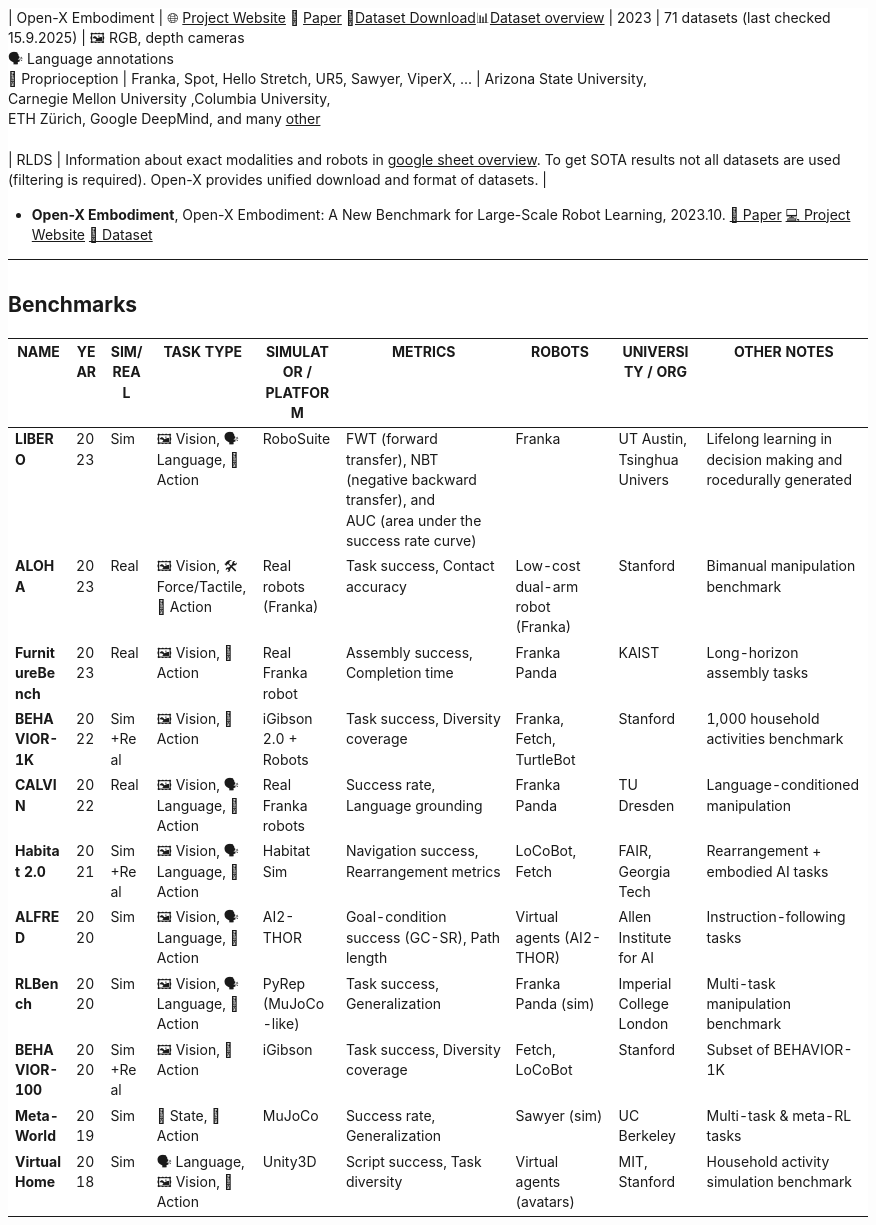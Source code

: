 | Open-X Embodiment | 🌐 [Project Website](https://robotics-transformer-x.github.io/)  📄 [Paper](https://arxiv.org/abs/2310.08864)  💾[Dataset Download](https://colab.research.google.com/github/google-deepmind/open_x_embodiment/blob/main/colabs/Open_X_Embodiment_Datasets.ipynb#scrollTo=N2Efw2aHVfSX)📊[Dataset overview](https://docs.google.com/spreadsheets/d/1rPBD77tk60AEIGZrGSODwyyzs5FgCU9Uz3h-3_t2A9g/edit?gid=0#gid=0) | 2023 | 71 datasets (last checked 15.9.2025) | 🖼️ RGB, depth cameras  <br>🗣️ Language annotations<br>🤖 Proprioception | Franka, Spot, Hello Stretch, UR5, Sawyer, ViperX, ... | Arizona State University,<br>Carnegie Mellon University ,Columbia University,<br>ETH Zürich, Google DeepMind, and many [other](https://robotics-transformer-x.github.io/)<br><br> | RLDS        | Information about exact modalities and robots in [google sheet overview](https://docs.google.com/spreadsheets/d/1rPBD77tk60AEIGZrGSODwyyzs5FgCU9Uz3h-3_t2A9g/edit?gid=0#gid=0). To get SOTA results not all datasets are used (filtering is required). Open-X provides unified download and format of datasets. |

- **Open-X Embodiment**, Open-X Embodiment: A New Benchmark for Large-Scale Robot Learning, 2023.10. [📄 Paper](https://arxiv.org/abs/2310.08864) [💻 Project Website](https://robotics-transformer-x.github.io/) [💾 Dataset](https://colab.research.google.com/github/google-deepmind/open_x_embodiment/blob/main/colabs/Open_X_Embodiment_Datasets.ipynb#scrollTo=N2Efw2aHVfSX)

---
## Benchmarks

| NAME               | YEAR | SIM/REAL | TASK TYPE                                | SIMULATOR / PLATFORM | METRICS                                                                                                  | ROBOTS                           | UNIVERSITY / ORG            | OTHER NOTES                                                    |
| ------------------ | ---- | -------- | ---------------------------------------- | -------------------- | -------------------------------------------------------------------------------------------------------- | -------------------------------- | --------------------------- | -------------------------------------------------------------- |
| **LIBERO**         | 2023 | Sim      | 🖼️ Vision, 🗣️ Language, 🤖 Action      | RoboSuite            | FWT (forward transfer), NBT (negative backward transfer), and<br>AUC (area under the success rate curve) | Franka                           | UT Austin, Tsinghua Univers | Lifelong learning in decision making and rocedurally generated |
| **ALOHA**          | 2023 | Real     | 🖼️ Vision, 🛠️ Force/Tactile, 🤖 Action | Real robots (Franka) | Task success, Contact accuracy                                                                           | Low-cost dual-arm robot (Franka) | Stanford                    | Bimanual manipulation benchmark                                |
| **FurnitureBench** | 2023 | Real     | 🖼️ Vision, 🤖 Action                    | Real Franka robot    | Assembly success, Completion time                                                                        | Franka Panda                     | KAIST                       | Long-horizon assembly tasks                                    |
| **BEHAVIOR-1K**    | 2022 | Sim+Real | 🖼️ Vision, 🤖 Action                    | iGibson 2.0 + Robots | Task success, Diversity coverage                                                                         | Franka, Fetch, TurtleBot         | Stanford                    | 1,000 household activities benchmark                           |
| **CALVIN**         | 2022 | Real     | 🖼️ Vision, 🗣️ Language, 🤖 Action      | Real Franka robots   | Success rate, Language grounding                                                                         | Franka Panda                     | TU Dresden                  | Language-conditioned manipulation                              |
| **Habitat 2.0**    | 2021 | Sim+Real | 🖼️ Vision, 🗣️ Language, 🤖 Action      | Habitat Sim          | Navigation success, Rearrangement metrics                                                                | LoCoBot, Fetch                   | FAIR, Georgia Tech          | Rearrangement + embodied AI tasks                              |
| **ALFRED**         | 2020 | Sim      | 🖼️ Vision, 🗣️ Language, 🤖 Action      | AI2-THOR             | Goal-condition success (GC-SR), Path length                                                              | Virtual agents (AI2-THOR)        | Allen Institute for AI      | Instruction-following tasks                                    |
| **RLBench**        | 2020 | Sim      | 🖼️ Vision, 🗣️ Language, 🤖 Action      | PyRep (MuJoCo-like)  | Task success, Generalization                                                                             | Franka Panda (sim)               | Imperial College London     | Multi-task manipulation benchmark                              |
| **BEHAVIOR-100**   | 2020 | Sim+Real | 🖼️ Vision, 🤖 Action                    | iGibson              | Task success, Diversity coverage                                                                         | Fetch, LoCoBot                   | Stanford                    | Subset of BEHAVIOR-1K                                          |
| **Meta-World**     | 2019 | Sim      | 📐 State, 🤖 Action                      | MuJoCo               | Success rate, Generalization                                                                             | Sawyer (sim)                     | UC Berkeley                 | Multi-task & meta-RL tasks                                     |
| **VirtualHome**    | 2018 | Sim      | 🗣️ Language, 🖼️ Vision, 🤖 Action      | Unity3D              | Script success, Task diversity                                                                           | Virtual agents (avatars)         | MIT, Stanford               | Household activity simulation benchmark                        |

    